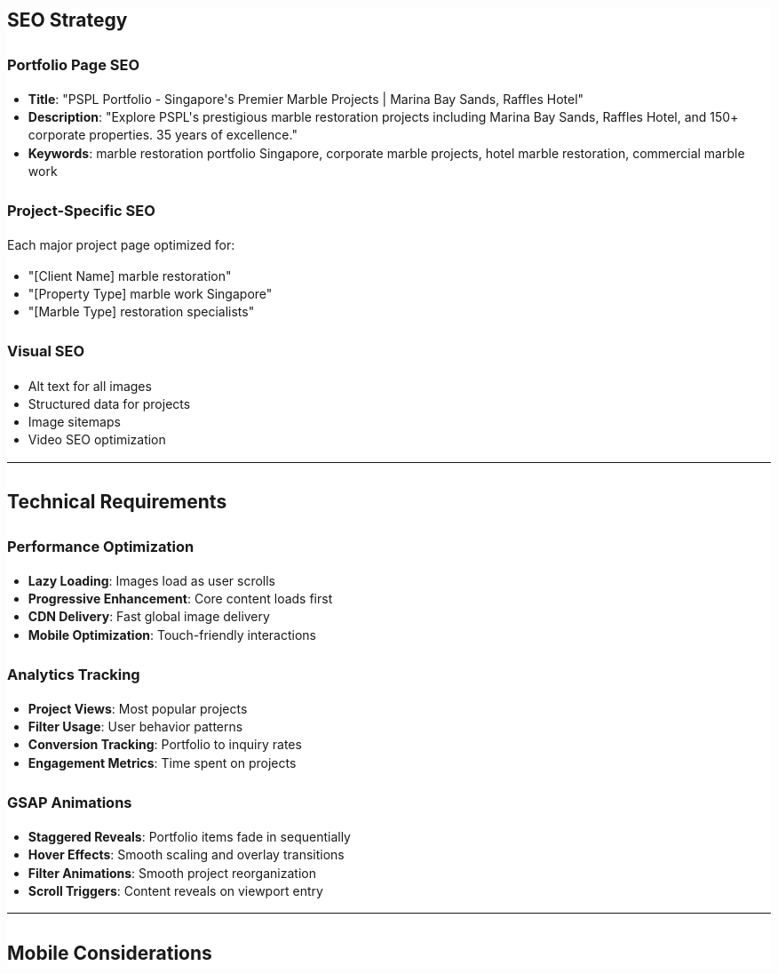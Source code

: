 
## SEO Strategy

### Portfolio Page SEO
- **Title**: "PSPL Portfolio - Singapore's Premier Marble Projects | Marina Bay Sands, Raffles Hotel"
- **Description**: "Explore PSPL's prestigious marble restoration projects including Marina Bay Sands, Raffles Hotel, and 150+ corporate properties. 35 years of excellence."
- **Keywords**: marble restoration portfolio Singapore, corporate marble projects, hotel marble restoration, commercial marble work

### Project-Specific SEO
Each major project page optimized for:
- "[Client Name] marble restoration"
- "[Property Type] marble work Singapore"
- "[Marble Type] restoration specialists"

### Visual SEO
- Alt text for all images
- Structured data for projects
- Image sitemaps
- Video SEO optimization

---

## Technical Requirements

### Performance Optimization
- **Lazy Loading**: Images load as user scrolls
- **Progressive Enhancement**: Core content loads first
- **CDN Delivery**: Fast global image delivery
- **Mobile Optimization**: Touch-friendly interactions

### Analytics Tracking
- **Project Views**: Most popular projects
- **Filter Usage**: User behavior patterns
- **Conversion Tracking**: Portfolio to inquiry rates
- **Engagement Metrics**: Time spent on projects

### GSAP Animations
- **Staggered Reveals**: Portfolio items fade in sequentially
- **Hover Effects**: Smooth scaling and overlay transitions
- **Filter Animations**: Smooth project reorganization
- **Scroll Triggers**: Content reveals on viewport entry

---

## Mobile Considerations
